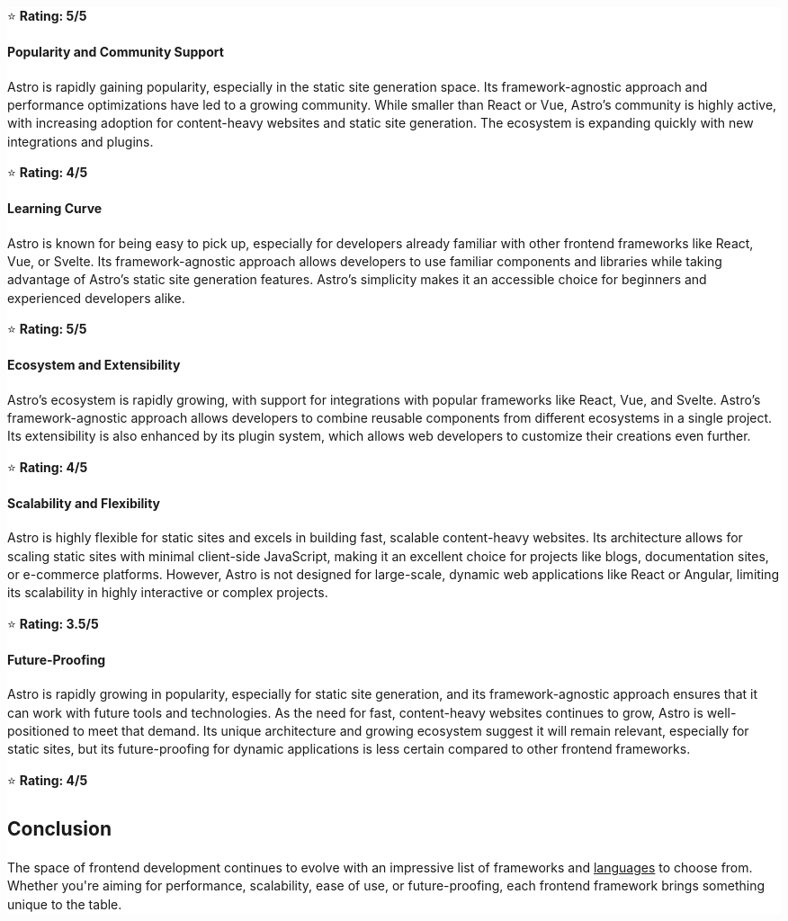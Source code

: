 ⭐ **Rating: 5/5**

#### Popularity and Community Support

Astro is rapidly gaining popularity, especially in the static site generation space. Its framework-agnostic approach and performance optimizations have led to a growing community. While smaller than React or Vue, Astro’s community is highly active, with increasing adoption for content-heavy websites and static site generation. The ecosystem is expanding quickly with new integrations and plugins.

⭐ **Rating: 4/5**

#### Learning Curve

Astro is known for being easy to pick up, especially for developers already familiar with other frontend frameworks like React, Vue, or Svelte. Its framework-agnostic approach allows developers to use familiar components and libraries while taking advantage of Astro’s static site generation features. Astro’s simplicity makes it an accessible choice for beginners and experienced developers alike.

⭐ **Rating: 5/5**

#### Ecosystem and Extensibility

Astro’s ecosystem is rapidly growing, with support for integrations with popular frameworks like React, Vue, and Svelte. Astro’s framework-agnostic approach allows developers to combine reusable components from different ecosystems in a single project. Its extensibility is also enhanced by its plugin system, which allows web developers to customize their creations even further.

⭐ **Rating: 4/5**

#### Scalability and Flexibility

Astro is highly flexible for static sites and excels in building fast, scalable content-heavy websites. Its architecture allows for scaling static sites with minimal client-side JavaScript, making it an excellent choice for projects like blogs, documentation sites, or e-commerce platforms. However, Astro is not designed for large-scale, dynamic web applications like React or Angular, limiting its scalability in highly interactive or complex projects.

⭐ **Rating: 3.5/5**

#### Future-Proofing

Astro is rapidly growing in popularity, especially for static site generation, and its framework-agnostic approach ensures that it can work with future tools and technologies. As the need for fast, content-heavy websites continues to grow, Astro is well-positioned to meet that demand. Its unique architecture and growing ecosystem suggest it will remain relevant, especially for static sites, but its future-proofing for dynamic applications is less certain compared to other frontend frameworks.

⭐ **Rating: 4/5**

## Conclusion

The space of frontend development continues to evolve with an impressive list of frameworks and [languages](https://roadmap.sh/frontend/languages) to choose from. Whether you're aiming for performance, scalability, ease of use, or future-proofing, each frontend framework brings something unique to the table.
